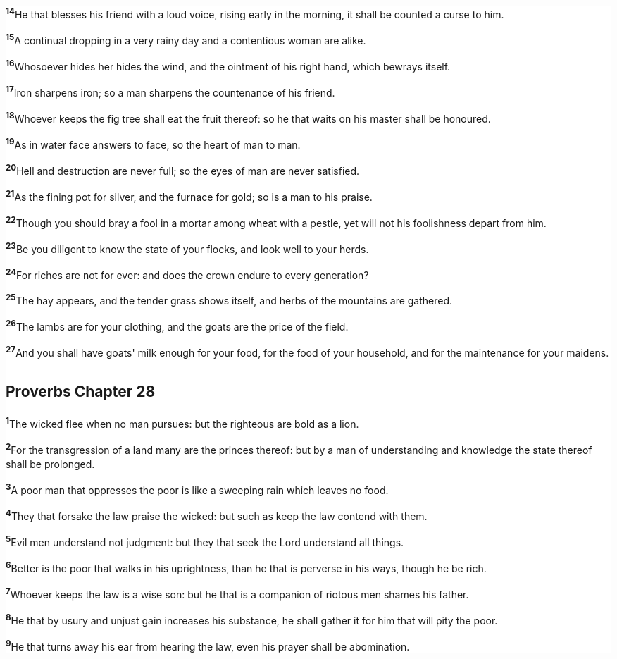 <sup>**14**</sup>He that blesses his friend with a loud voice, rising early in the morning, it shall be counted a curse to him.

<sup>**15**</sup>A continual dropping in a very rainy day and a contentious woman are alike.

<sup>**16**</sup>Whosoever hides her hides the wind, and the ointment of his right hand, which bewrays itself.

<sup>**17**</sup>Iron sharpens iron; so a man sharpens the countenance of his friend.

<sup>**18**</sup>Whoever keeps the fig tree shall eat the fruit thereof: so he that waits on his master shall be honoured.

<sup>**19**</sup>As in water face answers to face, so the heart of man to man.

<sup>**20**</sup>Hell and destruction are never full; so the eyes of man are never satisfied.

<sup>**21**</sup>As the fining pot for silver, and the furnace for gold; so is a man to his praise.

<sup>**22**</sup>Though you should bray a fool in a mortar among wheat with a pestle, yet will not his foolishness depart from him.

<sup>**23**</sup>Be you diligent to know the state of your flocks, and look well to your herds.

<sup>**24**</sup>For riches are not for ever: and does the crown endure to every generation?

<sup>**25**</sup>The hay appears, and the tender grass shows itself, and herbs of the mountains are gathered.

<sup>**26**</sup>The lambs are for your clothing, and the goats are the price of the field.

<sup>**27**</sup>And you shall have goats' milk enough for your food, for the food of your household, and for the maintenance for your maidens.


## Proverbs Chapter 28

<sup>**1**</sup>The wicked flee when no man pursues: but the righteous are bold as a lion.

<sup>**2**</sup>For the transgression of a land many are the princes thereof: but by a man of understanding and knowledge the state thereof shall be prolonged.

<sup>**3**</sup>A poor man that oppresses the poor is like a sweeping rain which leaves no food.

<sup>**4**</sup>They that forsake the law praise the wicked: but such as keep the law contend with them.

<sup>**5**</sup>Evil men understand not judgment: but they that seek the Lord understand all things.

<sup>**6**</sup>Better is the poor that walks in his uprightness, than he that is perverse in his ways, though he be rich.

<sup>**7**</sup>Whoever keeps the law is a wise son: but he that is a companion of riotous men shames his father.

<sup>**8**</sup>He that by usury and unjust gain increases his substance, he shall gather it for him that will pity the poor.

<sup>**9**</sup>He that turns away his ear from hearing the law, even his prayer shall be abomination.
